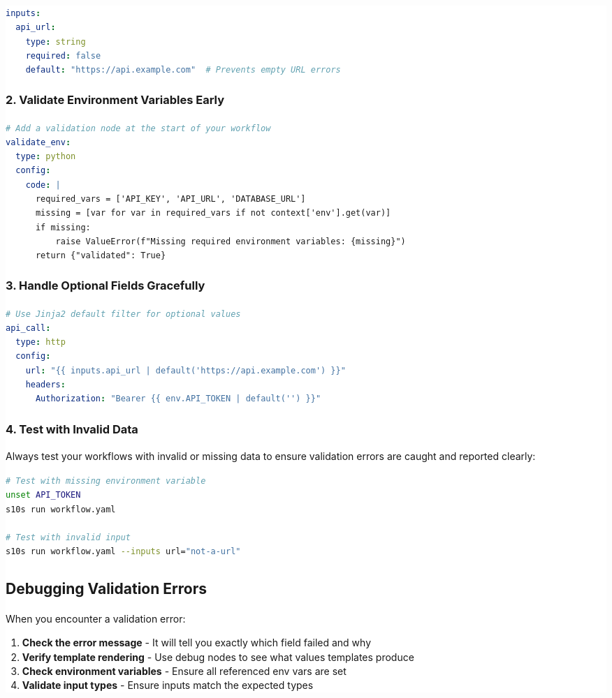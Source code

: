 ```yaml
inputs:
  api_url:
    type: string
    required: false
    default: "https://api.example.com"  # Prevents empty URL errors
```

### 2. Validate Environment Variables Early

```yaml
# Add a validation node at the start of your workflow
validate_env:
  type: python
  config:
    code: |
      required_vars = ['API_KEY', 'API_URL', 'DATABASE_URL']
      missing = [var for var in required_vars if not context['env'].get(var)]
      if missing:
          raise ValueError(f"Missing required environment variables: {missing}")
      return {"validated": True}
```

### 3. Handle Optional Fields Gracefully

```yaml
# Use Jinja2 default filter for optional values
api_call:
  type: http
  config:
    url: "{{ inputs.api_url | default('https://api.example.com') }}"
    headers:
      Authorization: "Bearer {{ env.API_TOKEN | default('') }}"
```

### 4. Test with Invalid Data

Always test your workflows with invalid or missing data to ensure validation errors are caught and reported clearly:

```bash
# Test with missing environment variable
unset API_TOKEN
s10s run workflow.yaml

# Test with invalid input
s10s run workflow.yaml --inputs url="not-a-url"
```

## Debugging Validation Errors

When you encounter a validation error:

1. **Check the error message** - It will tell you exactly which field failed and why
2. **Verify template rendering** - Use debug nodes to see what values templates produce
3. **Check environment variables** - Ensure all referenced env vars are set
4. **Validate input types** - Ensure inputs match the expected types
